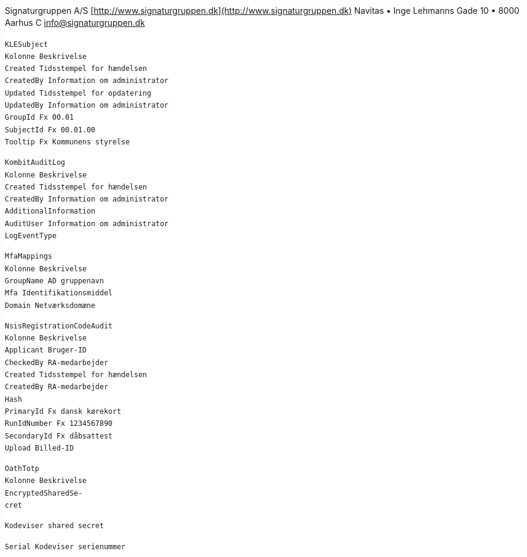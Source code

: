 Signaturgruppen A/S [http://www.signaturgruppen.dk](http://www.signaturgruppen.dk)
Navitas ▪ Inge Lehmanns Gade 10 ▪ 8000 Aarhus C info@signaturgruppen.dk

```
KLESubject
Kolonne Beskrivelse
Created Tidsstempel for hændelsen
CreatedBy Information om administrator
Updated Tidsstempel for opdatering
UpdatedBy Information om administrator
GroupId Fx 00.01
SubjectId Fx 00.01.00
Tooltip Fx Kommunens styrelse
```
```
KombitAuditLog
Kolonne Beskrivelse
Created Tidsstempel for hændelsen
CreatedBy Information om administrator
AdditionalInformation
AuditUser Information om administrator
LogEventType
```
```
MfaMappings
Kolonne Beskrivelse
GroupName AD gruppenavn
Mfa Identifikationsmiddel
Domain Netværksdomæne
```
```
NsisRegistrationCodeAudit
Kolonne Beskrivelse
Applicant Bruger-ID
CheckedBy RA-medarbejder
Created Tidsstempel for hændelsen
CreatedBy RA-medarbejder
Hash
PrimaryId Fx dansk kørekort
RunIdNumber Fx 1234567890
SecondaryId Fx dåbsattest
Upload Billed-ID
```
```
OathTotp
Kolonne Beskrivelse
EncryptedSharedSe-
cret
```
```
Kodeviser shared secret
```
```
Serial Kodeviser serienummer
```
